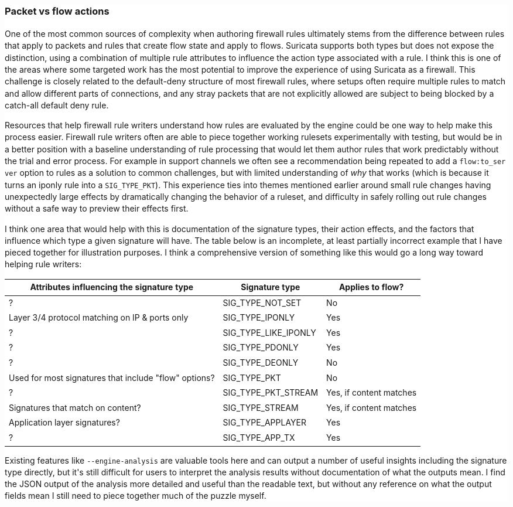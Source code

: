 ### Packet vs flow actions

One of the most common sources of complexity when authoring firewall rules ultimately stems from the difference between rules that apply to packets and rules that create flow state and apply to flows.  Suricata supports both types but does not expose the distinction, using a combination of multiple rule attributes to influence the action type associated with a rule.  I think this is one of the areas where some targeted work has the most potential to improve the experience of using Suricata as a firewall.  This challenge is closely related to the default-deny structure of most firewall rules, where setups often require multiple rules to match and allow different parts of connections, and any stray packets that are not explicitly allowed are subject to being blocked by a catch-all default deny rule.

Resources that help firewall rule writers understand how rules are evaluated by the engine could be one way to help make this process easier.  Firewall rule writers often are able to piece together working rulesets experimentally with testing, but would be in a better position with a baseline understanding of rule processing that would let them author rules that work predictably without the trial and error process.  For example in support channels we often see a recommendation being repeated to add a `flow:to_server` option to rules as a solution to common challenges, but with limited understanding of *why* that works (which is because it turns an iponly rule into a `SIG_TYPE_PKT`).  This experience ties into themes mentioned earlier around small rule changes having unexpectedly large effects by dramatically changing the behavior of a ruleset, and difficulty in safely rolling out rule changes without a safe way to preview their effects first.

I think one area that would help with this is documentation of the signature types, their action effects, and the factors that influence which type a given signature will have.  The table below is an incomplete, at least partially incorrect example that I have pieced together for illustration purposes.  I think a comprehensive version of something like this would go a long way toward helping rule writers:

| Attributes influencing the signature type             | Signature type       | Applies to flow?        |
| ----------------------------------------------------- | -------------------- | ----------------------- |
| ?                                                     | SIG_TYPE_NOT_SET     | No                      |
| Layer 3/4 protocol matching on IP & ports only        | SIG_TYPE_IPONLY      | Yes                     |
| ?                                                     | SIG_TYPE_LIKE_IPONLY | Yes                     |
| ?                                                     | SIG_TYPE_PDONLY      | Yes                     |
| ?                                                     | SIG_TYPE_DEONLY      | No                      |
| Used for most signatures that include "flow" options? | SIG_TYPE_PKT         | No                      |
| ?                                                     | SIG_TYPE_PKT_STREAM  | Yes, if content matches |
| Signatures that match on content?                     | SIG_TYPE_STREAM      | Yes, if content matches |
| Application layer signatures?                         | SIG_TYPE_APPLAYER    | Yes                     |
| ?                                                     | SIG_TYPE_APP_TX      | Yes                     |

Existing features like `--engine-analysis` are valuable tools here and can output a number of useful insights including the signature type directly, but it's still difficult for users to interpret the analysis results without documentation of what the outputs mean.  I find the JSON output of the analysis more detailed and useful than the readable text, but without any reference on what the output fields mean I still need to piece together much of the puzzle myself.
